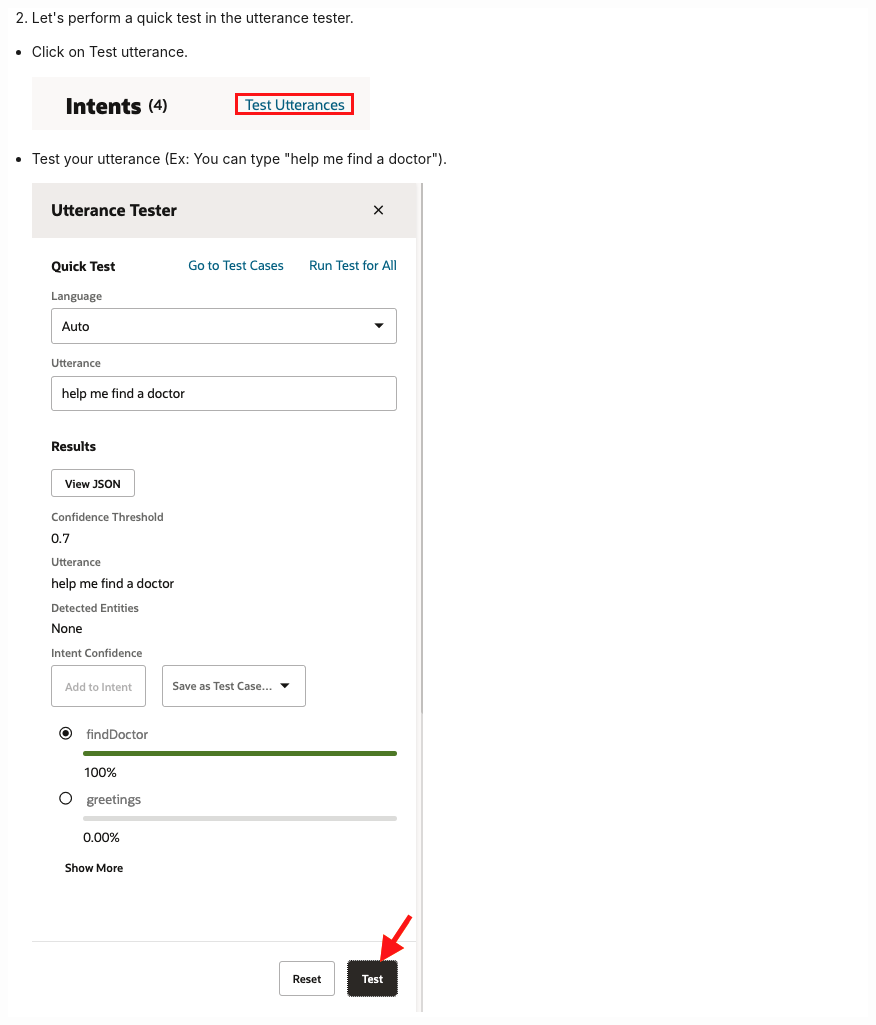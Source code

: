 2. Let's perform a quick test in the utterance tester.

- Click on Test utterance.

  ![Test utterances](images/test-utterance.png " ")

- Test your utterance (Ex: You can type "help me find a doctor").

  ![Test utterances dialog box](images/test-utterances-dialog.png " ")
